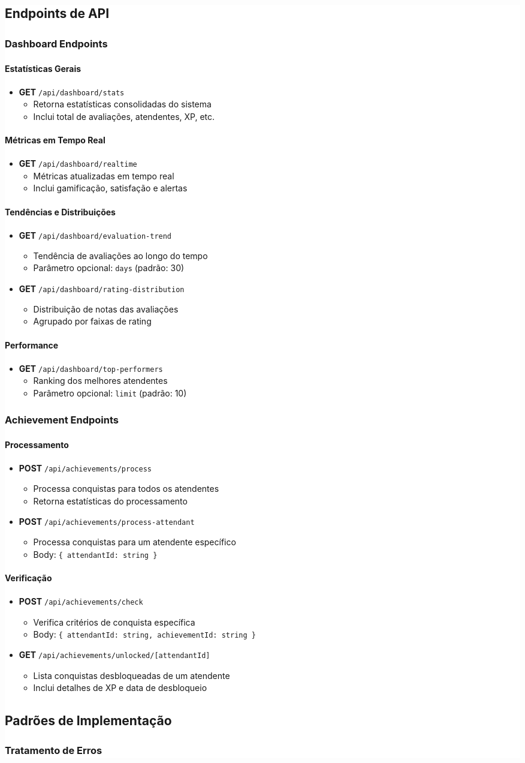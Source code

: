 ## Endpoints de API

### Dashboard Endpoints

#### Estatísticas Gerais
- **GET** `/api/dashboard/stats`
  - Retorna estatísticas consolidadas do sistema
  - Inclui total de avaliações, atendentes, XP, etc.

#### Métricas em Tempo Real
- **GET** `/api/dashboard/realtime`
  - Métricas atualizadas em tempo real
  - Inclui gamificação, satisfação e alertas

#### Tendências e Distribuições
- **GET** `/api/dashboard/evaluation-trend`
  - Tendência de avaliações ao longo do tempo
  - Parâmetro opcional: `days` (padrão: 30)

- **GET** `/api/dashboard/rating-distribution`
  - Distribuição de notas das avaliações
  - Agrupado por faixas de rating

#### Performance
- **GET** `/api/dashboard/top-performers`
  - Ranking dos melhores atendentes
  - Parâmetro opcional: `limit` (padrão: 10)

### Achievement Endpoints

#### Processamento
- **POST** `/api/achievements/process`
  - Processa conquistas para todos os atendentes
  - Retorna estatísticas do processamento

- **POST** `/api/achievements/process-attendant`
  - Processa conquistas para um atendente específico
  - Body: `{ attendantId: string }`

#### Verificação
- **POST** `/api/achievements/check`
  - Verifica critérios de conquista específica
  - Body: `{ attendantId: string, achievementId: string }`

- **GET** `/api/achievements/unlocked/[attendantId]`
  - Lista conquistas desbloqueadas de um atendente
  - Inclui detalhes de XP e data de desbloqueio

## Padrões de Implementação

### Tratamento de Erros
